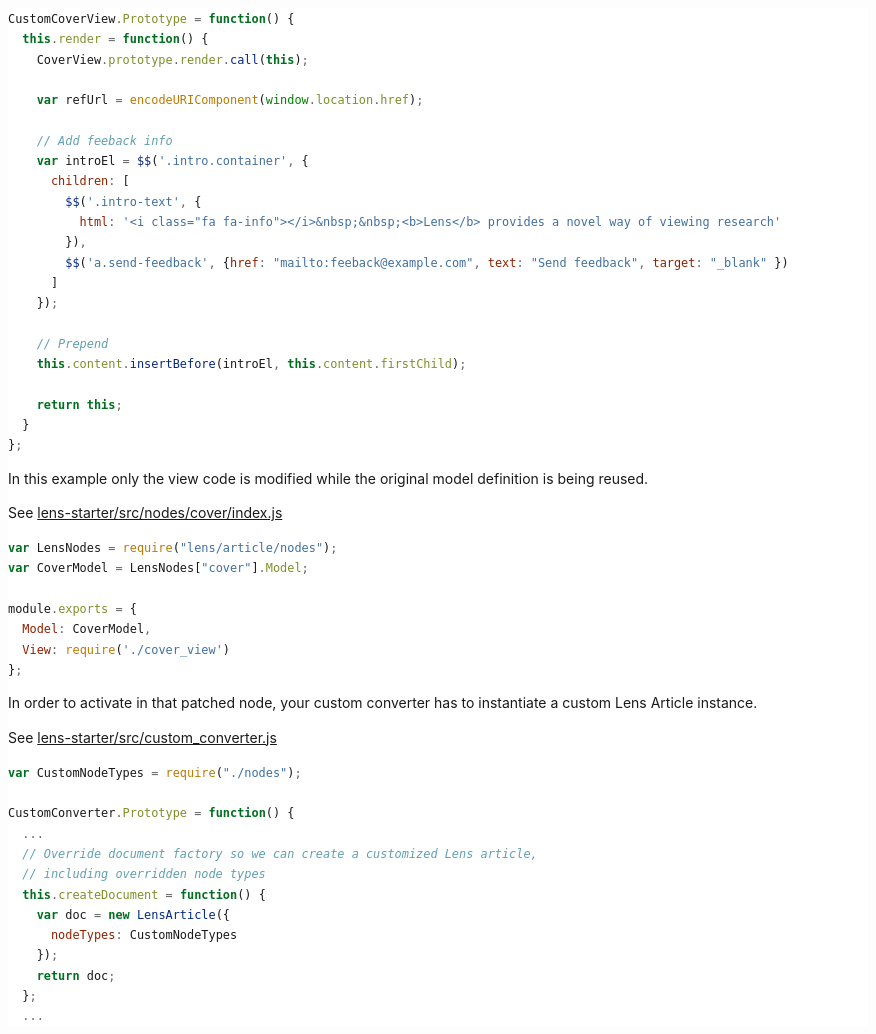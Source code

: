 ```js
CustomCoverView.Prototype = function() {
  this.render = function() {
    CoverView.prototype.render.call(this);

    var refUrl = encodeURIComponent(window.location.href);

    // Add feeback info
    var introEl = $$('.intro.container', {
      children: [
        $$('.intro-text', {
          html: '<i class="fa fa-info"></i>&nbsp;&nbsp;<b>Lens</b> provides a novel way of viewing research'
        }),
        $$('a.send-feedback', {href: "mailto:feeback@example.com", text: "Send feedback", target: "_blank" })
      ]
    });

    // Prepend
    this.content.insertBefore(introEl, this.content.firstChild);
    
    return this;
  }
};
```

In this example only the view code is modified while the original model definition is being reused.

See [lens-starter/src/nodes/cover/index.js](https://github.com/elifesciences/lens-starter/blob/master/src/nodes/cover/index.js)

```js
var LensNodes = require("lens/article/nodes");
var CoverModel = LensNodes["cover"].Model;

module.exports = {
  Model: CoverModel,
  View: require('./cover_view')
};
```

In order to activate in that patched node, your custom converter has to instantiate a custom Lens Article instance.

See [lens-starter/src/custom_converter.js](https://github.com/elifesciences/lens-starter/blob/master/src/custom_converter.js#L23)

```js
var CustomNodeTypes = require("./nodes");

CustomConverter.Prototype = function() {
  ...
  // Override document factory so we can create a customized Lens article,
  // including overridden node types
  this.createDocument = function() {
    var doc = new LensArticle({
      nodeTypes: CustomNodeTypes
    });
    return doc;
  };
  ...
```
